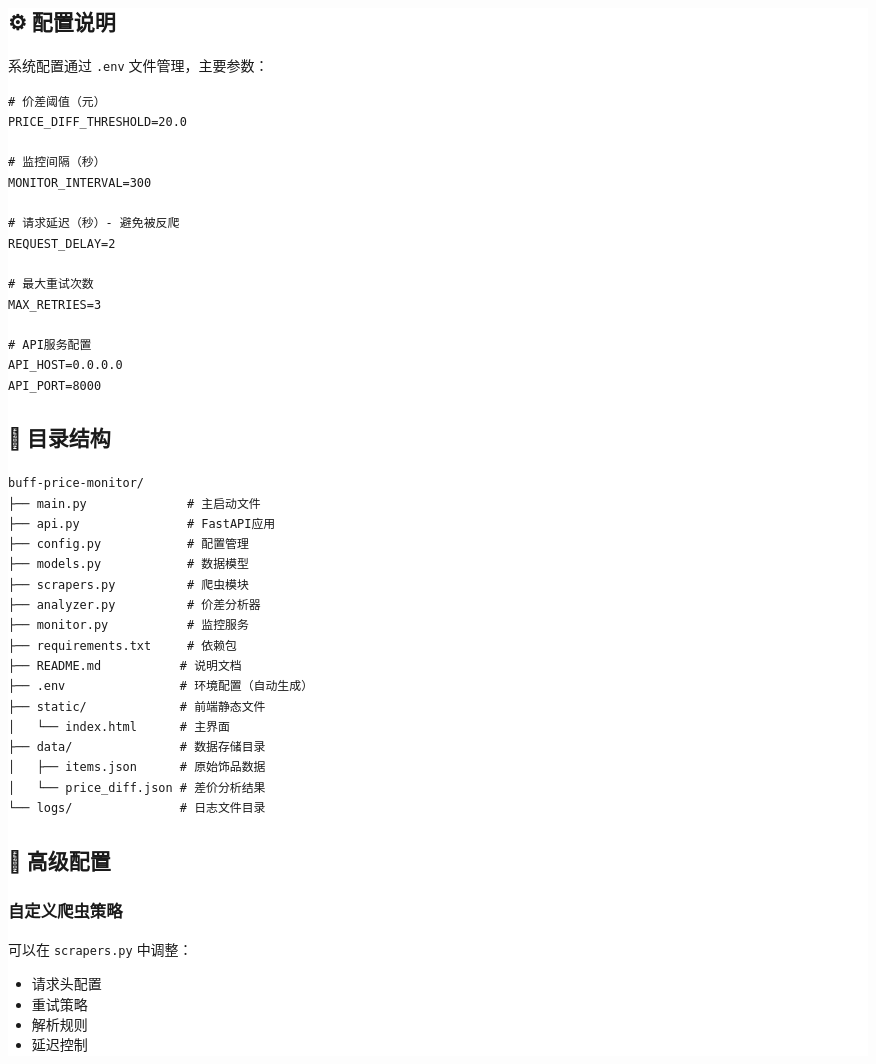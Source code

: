 ## ⚙️ 配置说明

系统配置通过 `.env` 文件管理，主要参数：

```env
# 价差阈值（元）
PRICE_DIFF_THRESHOLD=20.0

# 监控间隔（秒）
MONITOR_INTERVAL=300

# 请求延迟（秒）- 避免被反爬
REQUEST_DELAY=2

# 最大重试次数
MAX_RETRIES=3

# API服务配置
API_HOST=0.0.0.0
API_PORT=8000
```

## 📁 目录结构

```
buff-price-monitor/
├── main.py              # 主启动文件
├── api.py               # FastAPI应用
├── config.py            # 配置管理
├── models.py            # 数据模型
├── scrapers.py          # 爬虫模块
├── analyzer.py          # 价差分析器
├── monitor.py           # 监控服务
├── requirements.txt     # 依赖包
├── README.md           # 说明文档
├── .env                # 环境配置（自动生成）
├── static/             # 前端静态文件
│   └── index.html      # 主界面
├── data/               # 数据存储目录
│   ├── items.json      # 原始饰品数据
│   └── price_diff.json # 差价分析结果
└── logs/               # 日志文件目录
```

## 🔧 高级配置

### 自定义爬虫策略
可以在 `scrapers.py` 中调整：
- 请求头配置
- 重试策略
- 解析规则
- 延迟控制
